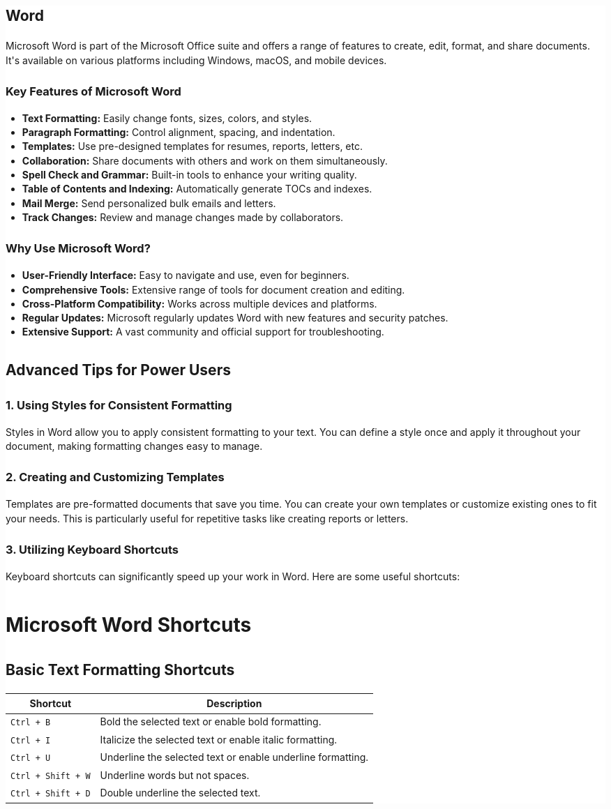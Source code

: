 ## Word

Microsoft Word is part of the Microsoft Office suite and offers a range of features to create, edit, format, and share documents. It's available on various platforms including Windows, macOS, and mobile devices.

### Key Features of Microsoft Word

* **Text Formatting:** Easily change fonts, sizes, colors, and styles.
* **Paragraph Formatting:** Control alignment, spacing, and indentation.
* **Templates:** Use pre-designed templates for resumes, reports, letters, etc.
* **Collaboration:** Share documents with others and work on them simultaneously.
* **Spell Check and Grammar:** Built-in tools to enhance your writing quality.
* **Table of Contents and Indexing:** Automatically generate TOCs and indexes.
* **Mail Merge:** Send personalized bulk emails and letters.
* **Track Changes:** Review and manage changes made by collaborators.

### Why Use Microsoft Word?

* **User-Friendly Interface:** Easy to navigate and use, even for beginners.
* **Comprehensive Tools:** Extensive range of tools for document creation and editing.
* **Cross-Platform Compatibility:** Works across multiple devices and platforms.
* **Regular Updates:** Microsoft regularly updates Word with new features and security patches.
* **Extensive Support:** A vast community and official support for troubleshooting.

## Advanced Tips for Power Users

### 1\. Using Styles for Consistent Formatting

Styles in Word allow you to apply consistent formatting to your text. You can define a style once and apply it throughout your document, making formatting changes easy to manage.

### 2\. Creating and Customizing Templates

Templates are pre-formatted documents that save you time. You can create your own templates or customize existing ones to fit your needs. This is particularly useful for repetitive tasks like creating reports or letters.

### 3\. Utilizing Keyboard Shortcuts

Keyboard shortcuts can significantly speed up your work in Word. Here are some useful shortcuts:

# Microsoft Word Shortcuts

## Basic Text Formatting Shortcuts

| Shortcut             | Description                                                 |
| -------------------- | ----------------------------------------------------------- |
| `Ctrl + B`         | Bold the selected text or enable bold formatting.           |
| `Ctrl + I`         | Italicize the selected text or enable italic formatting.    |
| `Ctrl + U`         | Underline the selected text or enable underline formatting. |
| `Ctrl + Shift + W` | Underline words but not spaces.                             |
| `Ctrl + Shift + D` | Double underline the selected text.                         |

